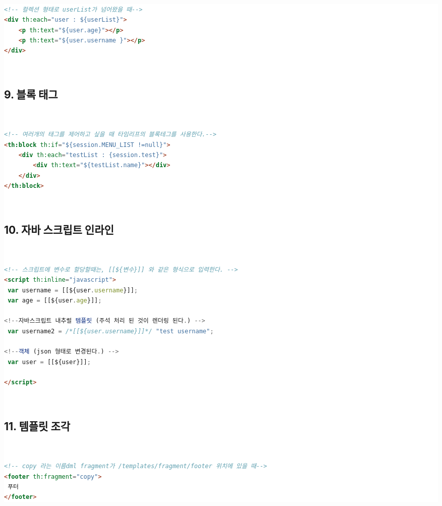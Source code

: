 ```html
<!-- 컬렉션 형태로 userList가 넘어왔을 때-->
<div th:each="user : ${userList}">
    <p th:text="${user.age}"></p>
    <p th:text="${user.username }"></p>
</div>
```

<br>

## 9. 블록 태그

<br>

```html
<!-- 여러개의 태그를 제어하고 싶을 때 타임리프의 블록테그를 사용한다.-->
<th:block th:if="${session.MENU_LIST !=null}">
    <div th:each="testList : {session.test}">
        <div th:text="${testList.name}"></div>
    </div>
</th:block>
```

<br>

## 10. 자바 스크립트 인라인

<br>

```html
<!-- 스크립트에 변수로 할당할때는, [[${변수}]] 와 같은 형식으로 입력한다. -->
<script th:inline="javascript">
 var username = [[${user.username}]];
 var age = [[${user.age}]];
    
<!--자바스크립트 내추럴 템플릿 (주석 처리 된 것이 렌더링 된다.) -->
 var username2 = /*[[${user.username}]]*/ "test username";
    
<!--객체 (json 형태로 변경된다.) -->
 var user = [[${user}]];
    
</script>

```

<br>

## 11. 템플릿 조각

<br>

```html
<!-- copy 라는 이름dml fragment가 /templates/fragment/footer 위치에 있을 때-->
<footer th:fragment="copy">
 푸터
</footer>
```

